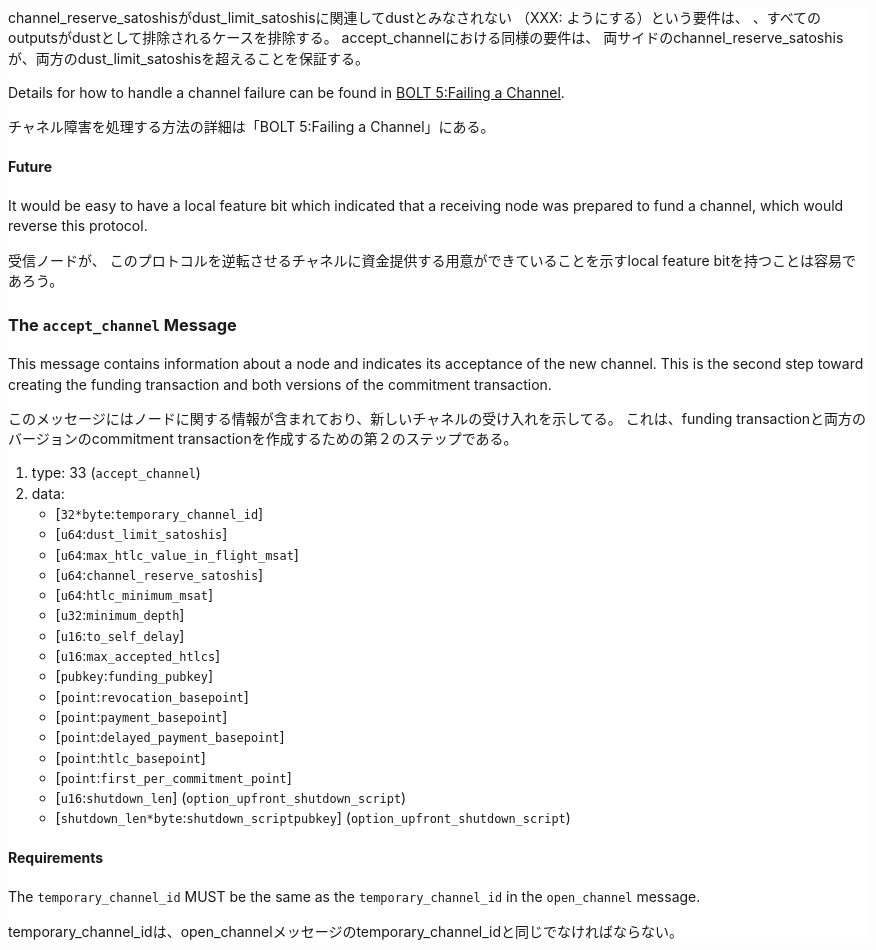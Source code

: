 channel_reserve_satoshisがdust_limit_satoshisに関連してdustとみなされない
（XXX: ようにする）という要件は、
、すべてのoutputsがdustとして排除されるケースを排除する。
accept_channelにおける同様の要件は、
両サイドのchannel_reserve_satoshisが、両方のdust_limit_satoshisを超えることを保証する。

Details for how to handle a channel failure can be found in [BOLT 5:Failing a Channel](05-onchain.md#failing-a-channel).

チャネル障害を処理する方法の詳細は「BOLT 5:Failing a Channel」にある。

#### Future

It would be easy to have a local feature bit which indicated that a
receiving node was prepared to fund a channel, which would reverse this
protocol.

受信ノードが、
このプロトコルを逆転させるチャネルに資金提供する用意ができていることを示すlocal feature bitを持つことは容易であろう。

### The `accept_channel` Message

This message contains information about a node and indicates its
acceptance of the new channel. This is the second step toward creating the
funding transaction and both versions of the commitment transaction.

このメッセージにはノードに関する情報が含まれており、新しいチャネルの受け入れを示してる。
これは、funding transactionと両方のバージョンのcommitment transactionを作成するための第２のステップである。

1. type: 33 (`accept_channel`)
2. data:
   * [`32*byte`:`temporary_channel_id`]
   * [`u64`:`dust_limit_satoshis`]
   * [`u64`:`max_htlc_value_in_flight_msat`]
   * [`u64`:`channel_reserve_satoshis`]
   * [`u64`:`htlc_minimum_msat`]
   * [`u32`:`minimum_depth`]
   * [`u16`:`to_self_delay`]
   * [`u16`:`max_accepted_htlcs`]
   * [`pubkey`:`funding_pubkey`]
   * [`point`:`revocation_basepoint`]
   * [`point`:`payment_basepoint`]
   * [`point`:`delayed_payment_basepoint`]
   * [`point`:`htlc_basepoint`]
   * [`point`:`first_per_commitment_point`]
   * [`u16`:`shutdown_len`] (`option_upfront_shutdown_script`)
   * [`shutdown_len*byte`:`shutdown_scriptpubkey`] (`option_upfront_shutdown_script`)

#### Requirements

The `temporary_channel_id` MUST be the same as the `temporary_channel_id` in
the `open_channel` message.

temporary_channel_idは、open_channelメッセージのtemporary_channel_idと同じでなければならない。
